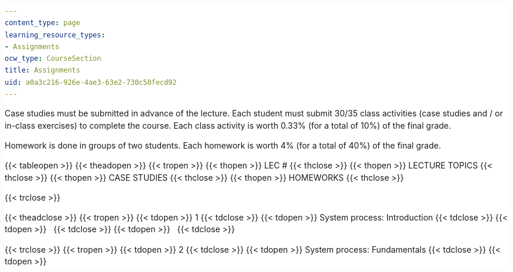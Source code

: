 ```yaml
---
content_type: page
learning_resource_types:
- Assignments
ocw_type: CourseSection
title: Assignments
uid: a0a3c216-926e-4ae3-63e2-730c50fecd92
---
```


Case studies must be submitted in advance of the lecture. Each student must submit 30/35 class activities (case studies and / or in-class exercises) to complete the course. Each class activity is worth 0.33% (for a total of 10%) of the final grade.

Homework is done in groups of two students. Each homework is worth 4% (for a total of 40%) of the final grade.

{{< tableopen >}}
{{< theadopen >}}
{{< tropen >}}
{{< thopen >}}
LEC #
{{< thclose >}}
{{< thopen >}}
LECTURE TOPICS
{{< thclose >}}
{{< thopen >}}
CASE STUDIES
{{< thclose >}}
{{< thopen >}}
HOMEWORKS
{{< thclose >}}

{{< trclose >}}

{{< theadclose >}}
{{< tropen >}}
{{< tdopen >}}
1
{{< tdclose >}}
{{< tdopen >}}
System process: Introduction
{{< tdclose >}}
{{< tdopen >}}
 
{{< tdclose >}}
{{< tdopen >}}
 
{{< tdclose >}}

{{< trclose >}}
{{< tropen >}}
{{< tdopen >}}
2
{{< tdclose >}}
{{< tdopen >}}
System process: Fundamentals
{{< tdclose >}}
{{< tdopen >}}
